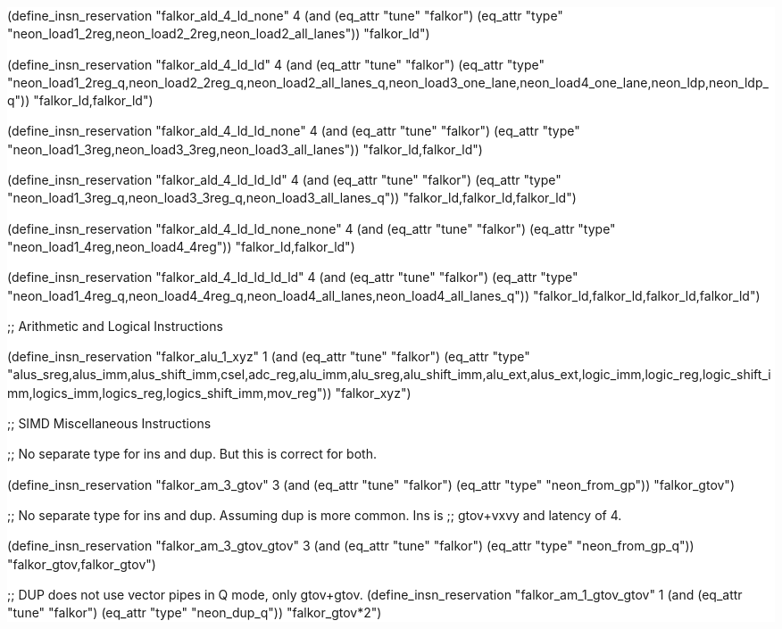 (define_insn_reservation "falkor_ald_4_ld_none" 4
  (and (eq_attr "tune" "falkor")
       (eq_attr "type" "neon_load1_2reg,neon_load2_2reg,neon_load2_all_lanes"))
  "falkor_ld")

(define_insn_reservation "falkor_ald_4_ld_ld" 4
  (and (eq_attr "tune" "falkor")
       (eq_attr "type" "neon_load1_2reg_q,neon_load2_2reg_q,neon_load2_all_lanes_q,neon_load3_one_lane,neon_load4_one_lane,neon_ldp,neon_ldp_q"))
  "falkor_ld,falkor_ld")

(define_insn_reservation "falkor_ald_4_ld_ld_none" 4
  (and (eq_attr "tune" "falkor")
       (eq_attr "type" "neon_load1_3reg,neon_load3_3reg,neon_load3_all_lanes"))
  "falkor_ld,falkor_ld")

(define_insn_reservation "falkor_ald_4_ld_ld_ld" 4
  (and (eq_attr "tune" "falkor")
       (eq_attr "type" "neon_load1_3reg_q,neon_load3_3reg_q,neon_load3_all_lanes_q"))
  "falkor_ld,falkor_ld,falkor_ld")

(define_insn_reservation "falkor_ald_4_ld_ld_none_none" 4
  (and (eq_attr "tune" "falkor")
       (eq_attr "type" "neon_load1_4reg,neon_load4_4reg"))
  "falkor_ld,falkor_ld")

(define_insn_reservation "falkor_ald_4_ld_ld_ld_ld" 4
  (and (eq_attr "tune" "falkor")
       (eq_attr "type" "neon_load1_4reg_q,neon_load4_4reg_q,neon_load4_all_lanes,neon_load4_all_lanes_q"))
  "falkor_ld,falkor_ld,falkor_ld,falkor_ld")

;; Arithmetic and Logical Instructions

(define_insn_reservation "falkor_alu_1_xyz" 1
  (and (eq_attr "tune" "falkor")
       (eq_attr "type" "alus_sreg,alus_imm,alus_shift_imm,csel,adc_reg,alu_imm,alu_sreg,alu_shift_imm,alu_ext,alus_ext,logic_imm,logic_reg,logic_shift_imm,logics_imm,logics_reg,logics_shift_imm,mov_reg"))
  "falkor_xyz")

;; SIMD Miscellaneous Instructions

;; No separate type for ins and dup.  But this is correct for both.

(define_insn_reservation "falkor_am_3_gtov" 3
  (and (eq_attr "tune" "falkor")
       (eq_attr "type" "neon_from_gp"))
  "falkor_gtov")

;; No separate type for ins and dup.  Assuming dup is more common.  Ins is
;; gtov+vxvy and latency of 4.

(define_insn_reservation "falkor_am_3_gtov_gtov" 3
  (and (eq_attr "tune" "falkor")
       (eq_attr "type" "neon_from_gp_q"))
  "falkor_gtov,falkor_gtov")

;; DUP  does not use vector pipes in Q mode, only gtov+gtov.
(define_insn_reservation "falkor_am_1_gtov_gtov" 1
  (and (eq_attr "tune" "falkor")
       (eq_attr "type" "neon_dup_q"))
  "falkor_gtov*2")
